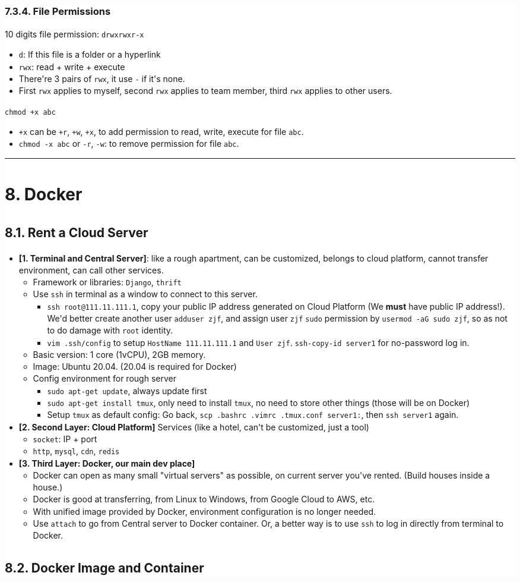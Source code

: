 

### 7.3.4. File Permissions

10 digits file permission: `drwxrwxr-x`

- `d`: If this file is a folder or a hyperlink
- `rwx`: read + write + execute
- There're 3 pairs of `rwx`, it use `-` if it's none.
- First `rwx` applies to myself, second `rwx` applies to team member, third `rwx` applies to other users.

`chmod +x abc`
- `+x` can be `+r`, `+w`, `+x`, to add permission to read, write, execute for file `abc`.
- `chmod -x abc` or `-r`, `-w`: to remove permission for file `abc`.

***

# 8. Docker 

## 8.1. Rent a Cloud Server

- __[1. Terminal and Central Server]__: like a rough apartment, can be customized, belongs to cloud platform, cannot transfer environment, can call other services.
  - Framework or libraries: `Django`, `thrift`
  - Use `ssh` in terminal as a window to connect to this server. 
    - `ssh root@111.11.111.1`, copy your public IP address generated on Cloud Platform (We __must__ have public IP address!). We'd better create another user `adduser zjf`, and assign user `zjf` `sudo` permission by `usermod -aG sudo zjf`, so as not to do damage with `root` identity.
    - `vim .ssh/config` to setup `HostName 111.11.111.1` and `User zjf`. `ssh-copy-id server1` for no-password log in.
  - Basic version: 1 core (1vCPU), 2GB memory. 
  - Image: Ubuntu 20.04. (20.04 is required for Docker)
  - Config environment for rough server
    - `sudo apt-get update`, always update first
    - `sudo apt-get install tmux`, only need to install `tmux`, no need to store other things (those will be on Docker)
    - Setup `tmux` as default config: Go back, `scp .bashrc .vimrc .tmux.conf server1:`, then `ssh server1` again.
- __[2. Second Layer: Cloud Platform]__ Services (like a hotel, can't be customized, just a tool)
  - `socket`: IP + port
  - `http`, `mysql`, `cdn`, `redis`
- __[3. Third Layer: Docker, our main dev place]__
  - Docker can open as many small "virtual servers" as possible, on current server you've rented. (Build houses inside a house.)
  - Docker is good at transferring, from Linux to Windows, from Google Cloud to AWS, etc.
  - With unified image provided by Docker, environment configuration is no longer needed.
  - Use `attach` to go from Central server to Docker container. Or, a better way is to use `ssh` to log in directly from terminal to Docker.

## 8.2. Docker Image and Container
